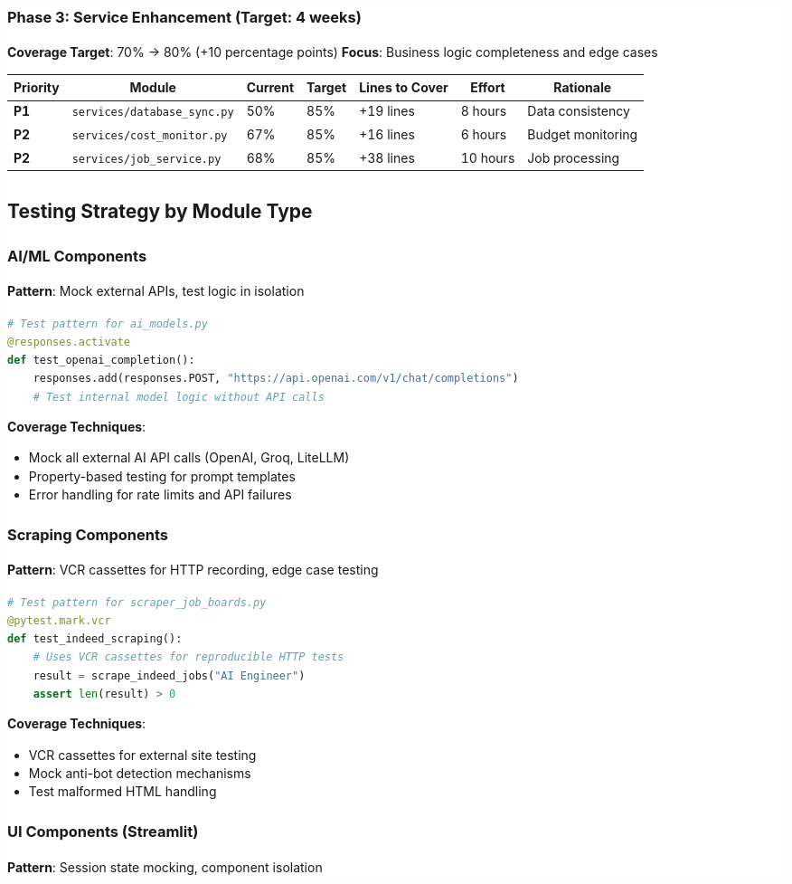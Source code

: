 ### Phase 3: Service Enhancement (Target: 4 weeks)

**Coverage Target**: 70% → 80% (+10 percentage points)
**Focus**: Business logic completeness and edge cases

| Priority | Module | Current | Target | Lines to Cover | Effort | Rationale |
|----------|--------|---------|---------|----------------|---------|-----------|
| **P1** | `services/database_sync.py` | 50% | 85% | +19 lines | 8 hours | Data consistency |
| **P2** | `services/cost_monitor.py` | 67% | 85% | +16 lines | 6 hours | Budget monitoring |
| **P2** | `services/job_service.py` | 68% | 85% | +38 lines | 10 hours | Job processing |

## Testing Strategy by Module Type

### AI/ML Components

**Pattern**: Mock external APIs, test logic in isolation

```python
# Test pattern for ai_models.py
@responses.activate
def test_openai_completion():
    responses.add(responses.POST, "https://api.openai.com/v1/chat/completions")
    # Test internal model logic without API calls
```

**Coverage Techniques**:

- Mock all external AI API calls (OpenAI, Groq, LiteLLM)
- Property-based testing for prompt templates
- Error handling for rate limits and API failures

### Scraping Components  

**Pattern**: VCR cassettes for HTTP recording, edge case testing

```python
# Test pattern for scraper_job_boards.py
@pytest.mark.vcr
def test_indeed_scraping():
    # Uses VCR cassettes for reproducible HTTP tests
    result = scrape_indeed_jobs("AI Engineer")
    assert len(result) > 0
```

**Coverage Techniques**:

- VCR cassettes for external site testing
- Mock anti-bot detection mechanisms
- Test malformed HTML handling

### UI Components (Streamlit)

**Pattern**: Session state mocking, component isolation
